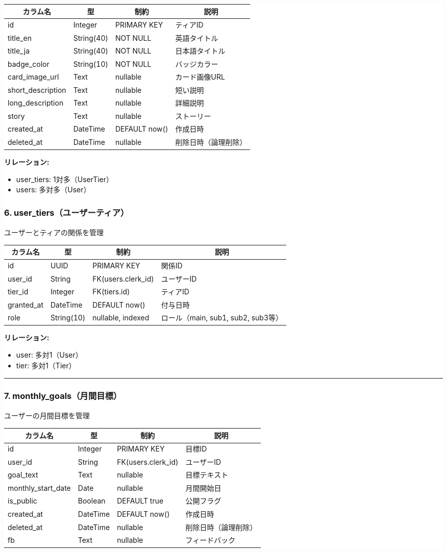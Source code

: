 | カラム名 | 型 | 制約 | 説明 |
|----------|--------|------|------|
| id | Integer | PRIMARY KEY | ティアID |
| title_en | String(40) | NOT NULL | 英語タイトル |
| title_ja | String(40) | NOT NULL | 日本語タイトル |
| badge_color | String(10) | NOT NULL | バッジカラー |
| card_image_url | Text | nullable | カード画像URL |
| short_description | Text | nullable | 短い説明 |
| long_description | Text | nullable | 詳細説明 |
| story | Text | nullable | ストーリー |
| created_at | DateTime | DEFAULT now() | 作成日時 |
| deleted_at | DateTime | nullable | 削除日時（論理削除） |

**リレーション:**
- user_tiers: 1対多（UserTier）
- users: 多対多（User）

### 6. user_tiers（ユーザーティア）
ユーザーとティアの関係を管理

| カラム名 | 型 | 制約 | 説明 |
|----------|--------|------|------|
| id | UUID | PRIMARY KEY | 関係ID |
| user_id | String | FK(users.clerk_id) | ユーザーID |
| tier_id | Integer | FK(tiers.id) | ティアID |
| granted_at | DateTime | DEFAULT now() | 付与日時 |
| role | String(10) | nullable, indexed | ロール（main, sub1, sub2, sub3等） |

**リレーション:**
- user: 多対1（User）
- tier: 多対1（Tier）

---

### 7. monthly_goals（月間目標）
ユーザーの月間目標を管理

| カラム名 | 型 | 制約 | 説明 |
|----------|--------|------|------|
| id | Integer | PRIMARY KEY | 目標ID |
| user_id | String | FK(users.clerk_id) | ユーザーID |
| goal_text | Text | nullable | 目標テキスト |
| monthly_start_date | Date | nullable | 月間開始日 |
| is_public | Boolean | DEFAULT true | 公開フラグ |
| created_at | DateTime | DEFAULT now() | 作成日時 |
| deleted_at | DateTime | nullable | 削除日時（論理削除） |
| fb | Text | nullable | フィードバック |
